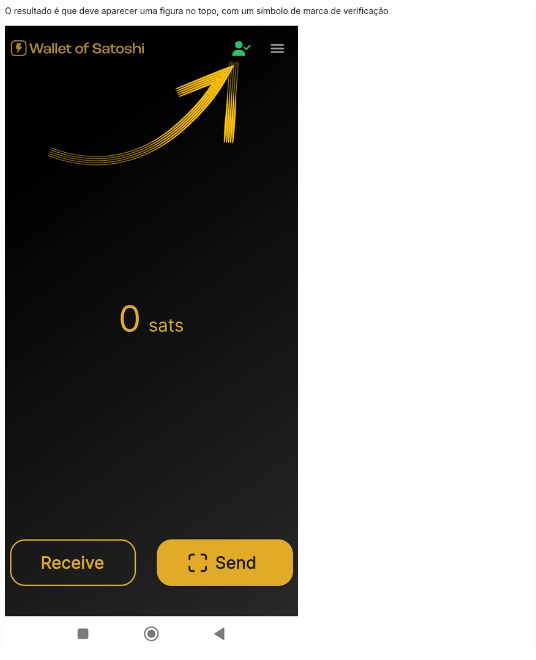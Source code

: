 O resultado é que deve aparecer uma figura no topo, com um símbolo de marca de verificação

![image](assets/it/12.webp)
